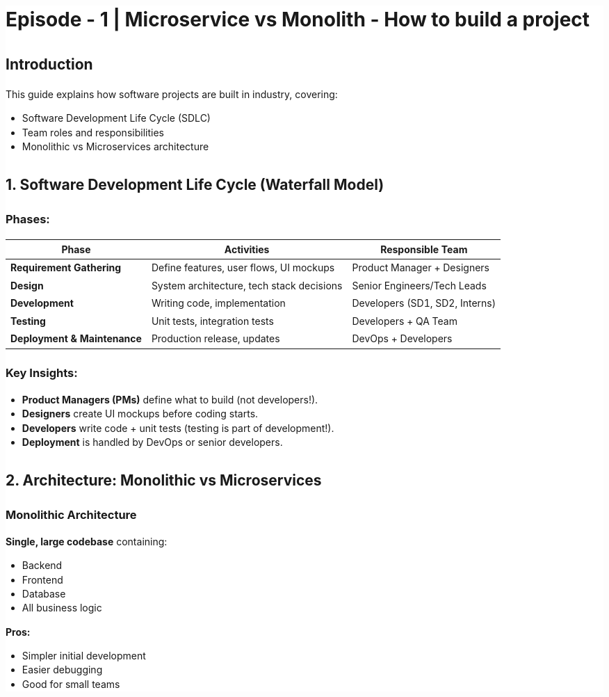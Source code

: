 # Episode - 1 | Microservice vs Monolith - How to build a project

## Introduction

This guide explains how software projects are built in industry, covering:

- Software Development Life Cycle (SDLC)
- Team roles and responsibilities
- Monolithic vs Microservices architecture

## 1. Software Development Life Cycle (Waterfall Model)

### Phases:

| Phase                        | Activities                                | Responsible Team               |
| ---------------------------- | ----------------------------------------- | ------------------------------ |
| **Requirement Gathering**    | Define features, user flows, UI mockups   | Product Manager + Designers    |
| **Design**                   | System architecture, tech stack decisions | Senior Engineers/Tech Leads    |
| **Development**              | Writing code, implementation              | Developers (SD1, SD2, Interns) |
| **Testing**                  | Unit tests, integration tests             | Developers + QA Team           |
| **Deployment & Maintenance** | Production release, updates               | DevOps + Developers            |

### Key Insights:

- **Product Managers (PMs)** define what to build (not developers!).
- **Designers** create UI mockups before coding starts.
- **Developers** write code + unit tests (testing is part of development!).
- **Deployment** is handled by DevOps or senior developers.

## 2. Architecture: Monolithic vs Microservices

### Monolithic Architecture

**Single, large codebase** containing:

- Backend
- Frontend
- Database
- All business logic

**Pros:**

- Simpler initial development
- Easier debugging
- Good for small teams
